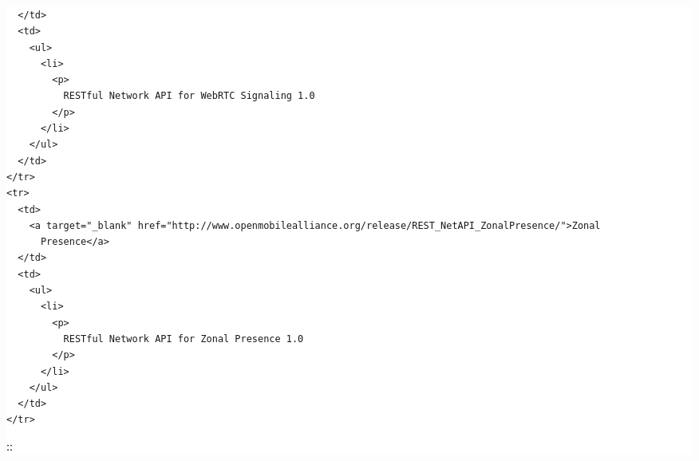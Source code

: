       </td>
      <td>
        <ul>
          <li>
            <p>
              RESTful Network API for WebRTC Signaling 1.0
            </p>
          </li>
        </ul>
      </td>
    </tr>
    <tr>
      <td>
        <a target="_blank" href="http://www.openmobilealliance.org/release/REST_NetAPI_ZonalPresence/">Zonal
          Presence</a>
      </td>
      <td>
        <ul>
          <li>
            <p>
              RESTful Network API for Zonal Presence 1.0
            </p>
          </li>
        </ul>
      </td>
    </tr>
  </tbody>
</table>
::
